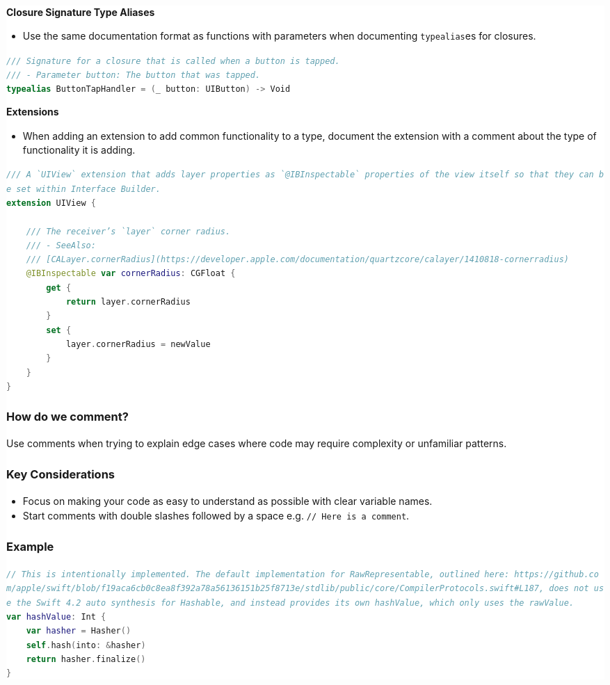 **Closure Signature Type Aliases**
* Use the same documentation format as functions with parameters when documenting `typealias`es for closures.

```swift
/// Signature for a closure that is called when a button is tapped.
/// - Parameter button: The button that was tapped.
typealias ButtonTapHandler = (_ button: UIButton) -> Void
```

**Extensions**
* When adding an extension to add common functionality to a type, document the extension with a comment about the type of functionality it is adding.
```swift
/// A `UIView` extension that adds layer properties as `@IBInspectable` properties of the view itself so that they can be set within Interface Builder.
extension UIView {

    /// The receiver’s `layer` corner radius.
    /// - SeeAlso:
    /// [CALayer.cornerRadius](https://developer.apple.com/documentation/quartzcore/calayer/1410818-cornerradius)
    @IBInspectable var cornerRadius: CGFloat {
        get {
            return layer.cornerRadius
        }
        set {
            layer.cornerRadius = newValue
        }
    }
}
```

### How do we comment?
Use comments when trying to explain edge cases where code may require complexity or unfamiliar patterns.

### Key Considerations
* Focus on making your code as easy to understand as possible with clear variable names.
* Start comments with double slashes followed by a space e.g. `// Here is a comment`.

### Example
```swift
// This is intentionally implemented. The default implementation for RawRepresentable, outlined here: https://github.com/apple/swift/blob/f19aca6cb0c8ea8f392a78a56136151b25f8713e/stdlib/public/core/CompilerProtocols.swift#L187, does not use the Swift 4.2 auto synthesis for Hashable, and instead provides its own hashValue, which only uses the rawValue.
var hashValue: Int {
    var hasher = Hasher()
    self.hash(into: &hasher)
    return hasher.finalize()
}
```
